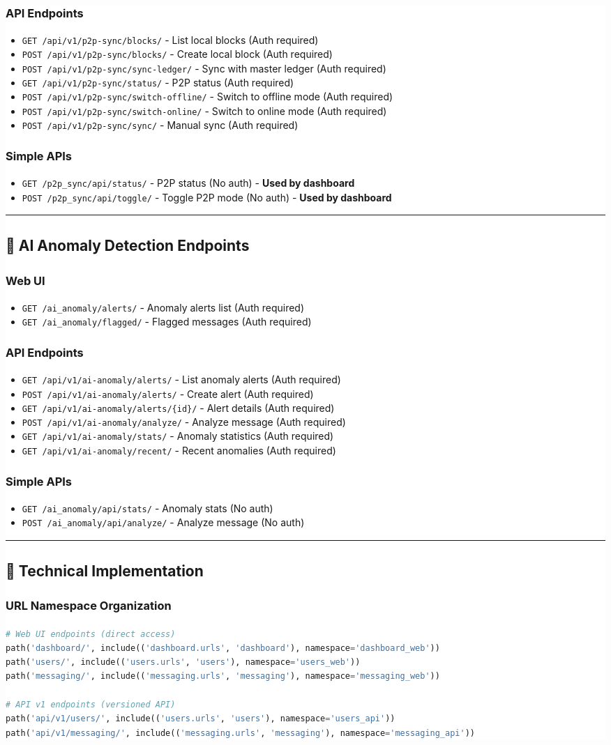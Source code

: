 ### API Endpoints
- `GET /api/v1/p2p-sync/blocks/` - List local blocks (Auth required)
- `POST /api/v1/p2p-sync/blocks/` - Create local block (Auth required)
- `POST /api/v1/p2p-sync/sync-ledger/` - Sync with master ledger (Auth required)
- `GET /api/v1/p2p-sync/status/` - P2P status (Auth required)
- `POST /api/v1/p2p-sync/switch-offline/` - Switch to offline mode (Auth required)
- `POST /api/v1/p2p-sync/switch-online/` - Switch to online mode (Auth required)
- `POST /api/v1/p2p-sync/sync/` - Manual sync (Auth required)

### Simple APIs
- `GET /p2p_sync/api/status/` - P2P status (No auth) - **Used by dashboard**
- `POST /p2p_sync/api/toggle/` - Toggle P2P mode (No auth) - **Used by dashboard**

---

## 🤖 AI Anomaly Detection Endpoints

### Web UI
- `GET /ai_anomaly/alerts/` - Anomaly alerts list (Auth required)
- `GET /ai_anomaly/flagged/` - Flagged messages (Auth required)

### API Endpoints
- `GET /api/v1/ai-anomaly/alerts/` - List anomaly alerts (Auth required)
- `POST /api/v1/ai-anomaly/alerts/` - Create alert (Auth required)
- `GET /api/v1/ai-anomaly/alerts/{id}/` - Alert details (Auth required)
- `POST /api/v1/ai-anomaly/analyze/` - Analyze message (Auth required)
- `GET /api/v1/ai-anomaly/stats/` - Anomaly statistics (Auth required)
- `GET /api/v1/ai-anomaly/recent/` - Recent anomalies (Auth required)

### Simple APIs
- `GET /ai_anomaly/api/stats/` - Anomaly stats (No auth)
- `POST /ai_anomaly/api/analyze/` - Analyze message (No auth)

---

## 🔧 Technical Implementation

### URL Namespace Organization
```python
# Web UI endpoints (direct access)
path('dashboard/', include(('dashboard.urls', 'dashboard'), namespace='dashboard_web'))
path('users/', include(('users.urls', 'users'), namespace='users_web'))
path('messaging/', include(('messaging.urls', 'messaging'), namespace='messaging_web'))

# API v1 endpoints (versioned API)
path('api/v1/users/', include(('users.urls', 'users'), namespace='users_api'))
path('api/v1/messaging/', include(('messaging.urls', 'messaging'), namespace='messaging_api'))
```
